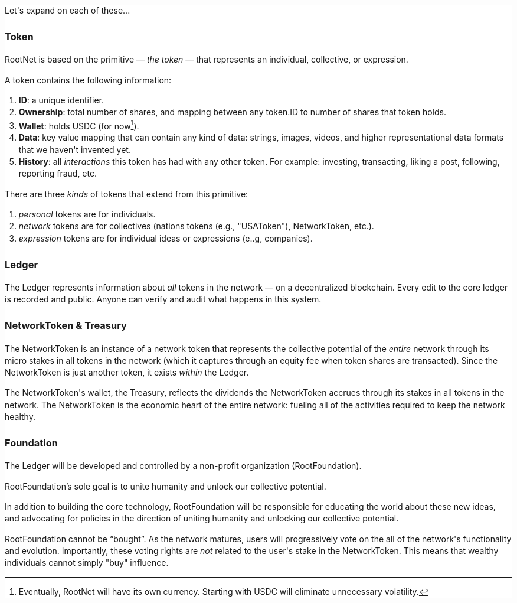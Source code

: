 Let's expand on each of these...

### Token

RootNet is based on the primitive — _the token_ — that represents an individual, collective, or expression.

A token contains the following information:

1. **ID**: a unique identifier.
2. **Ownership**: total number of shares, and mapping between any token.ID to number of shares that token holds.
3. **Wallet**: holds USDC (for now[^rootcoin]).
4. **Data**: key value mapping that can contain any kind of data: strings, images, videos, and higher representational data formats that we haven't invented yet.
5. **History**: all _interactions_ this token has had with any other token. For example: investing, transacting, liking a post, following, reporting fraud, etc.

There are three _kinds_ of tokens that extend from this primitive: 
1. *personal* tokens are for individuals.
2. *network* tokens are for collectives (nations tokens (e.g., "USAToken"), NetworkToken, etc.).
3. *expression* tokens are for individual ideas or expressions (e..g, companies).

[^rootcoin]: Eventually, RootNet will have its own currency. Starting with USDC will eliminate unnecessary volatility.

### Ledger

The Ledger represents information about _all_ tokens in the network — on a decentralized blockchain. Every edit to the core ledger is recorded and public. Anyone can verify and audit what happens in this system.

### NetworkToken & Treasury

The NetworkToken is an instance of a network token that represents the collective potential of the *entire* network through its micro stakes in all tokens in the network (which it captures through an equity fee when token shares are transacted). Since the NetworkToken is just another token, it exists _within_ the Ledger.

The NetworkToken's wallet, the Treasury, reflects the dividends the NetworkToken accrues through its stakes in all tokens in the network. The NetworkToken is the economic heart of the entire network: fueling all of the activities required to keep the network healthy.

### Foundation

The Ledger will be developed and controlled by a non-profit organization (RootFoundation).

RootFoundation’s sole goal is to unite humanity and unlock our collective potential.

In addition to building the core technology, RootFoundation will be responsible for educating the world about these new ideas, and advocating for policies in the direction of uniting humanity and unlocking our collective potential.

RootFoundation cannot be “bought”. As the network matures, users will progressively vote on the all of the network's functionality and evolution. Importantly, these voting rights are *not* related to the user's stake in the NetworkToken. This means that wealthy individuals cannot simply "buy" influence.


[^break]: We break an activity into sub-activities when we can't tackle it as a whole. This can happen because we lack skill to perform it as a whole or perhaps due to lack of tools. For example, a great filmmaker who already knows what they want to create may still have to break it down into sub-activities to _implement_ it: e.g., animation, etc. because they lack the tools or resources to abstract that sub-activity away.
[^complexity-growth]: Why does complexity grow superexponentially? Because the number of **leaves** (simplest sub-activities) already grows **exponentially** with depth in a tree. And the complexity of a parent activity is a **superlinear function** of the combined complexity of its leaves. So when you recurse upward, you get **superexponential growth**.
[^messy]: In a messy, nonlinear way.
[^decentralized_reputation]: Perhaps something like a transparent, decentralized [community notes](https://vitalik.eth.limo/general/2023/08/16/communitynotes.html) with appropriate financial incentives.